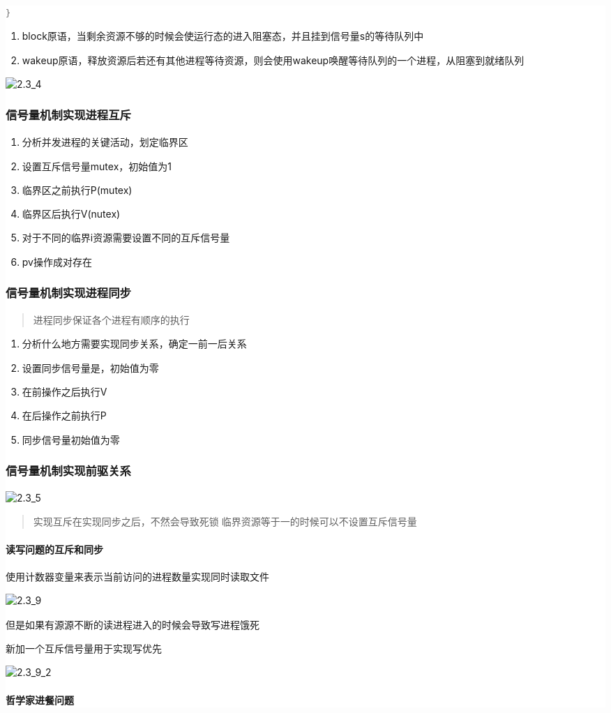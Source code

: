 ```cpp
}
```

1. block原语，当剩余资源不够的时候会使运行态的进入阻塞态，并且挂到信号量s的等待队列中

2. wakeup原语，释放资源后若还有其他进程等待资源，则会使用wakeup唤醒等待队列的一个进程，从阻塞到就绪队列

![2.3_4](https://cdn.jsdelivr.net/gh/1xingao/picgo@main/img/2.3_4.png)

### 信号量机制实现进程互斥

1. 分析并发进程的关键活动，划定临界区

2. 设置互斥信号量mutex，初始值为1

3. 临界区之前执行P(mutex)

4. 临界区后执行V(nutex)

5. 对于不同的临界i资源需要设置不同的互斥信号量

6. pv操作成对存在

### 信号量机制实现进程同步

> 进程同步保证各个进程有顺序的执行

1. 分析什么地方需要实现同步关系，确定一前一后关系

2. 设置同步信号量是，初始值为零

3. 在前操作之后执行V

4. 在后操作之前执行P

5. 同步信号量初始值为零

### 信号量机制实现前驱关系

![2.3_5](https://cdn.jsdelivr.net/gh/1xingao/picgo@main/img/2.3_5.png)

> 实现互斥在实现同步之后，不然会导致死锁
> 临界资源等于一的时候可以不设置互斥信号量

#### 读写问题的互斥和同步

使用计数器变量来表示当前访问的进程数量实现同时读取文件

![2.3_9](https://fastly.jsdelivr.net/gh/1xingao/picgo@main/img/16622797175991662279717207.png)

但是如果有源源不断的读进程进入的时候会导致写进程饿死

新加一个互斥信号量用于实现写优先

![2.3_9_2](https://fastly.jsdelivr.net/gh/1xingao/picgo@main/img/16622798996001662279898946.png)

#### 哲学家进餐问题
